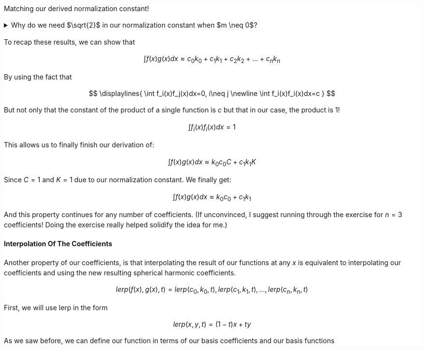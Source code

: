 Matching our derived normalization constant!

<details><summary> Why do we need $\sqrt{2}$ in our normalization constant when $m \neq 0$?</summary></details> 

To recap these results, we can show that

$$
\int f(x)g(x)dx \approx c_0k_0+c_1k_1+c_2k_2+...+c_nk_n
$$

By using the fact that

$$
\displaylines{
\int f_i(x)f_j(x)dx=0, i\neq j \newline
\int f_i(x)f_i(x)dx=c
}
$$

But not only that the constant of the product of a single function is $c$ but that in our case, the product is 1!

$$
\int f_i(x)f_i(x)dx=1
$$

This allows us to finally finish our derivation of:

$$
\int f(x)g(x)dx \approx k_0c_0C+c_1k_1K
$$

Since $C=1$ and $K=1$ due to our normalization constant. We finally get:

$$
\int f(x)g(x)dx \approx k_0c_0+c_1k_1
$$

And this property continues for any number of coefficients. (If unconvinced, I suggest running through the exercise for $n=3$ coefficients! Doing the exercise really helped solidify the idea for me.)

#### Interpolation Of The Coefficients

Another property of our coefficients, is that interpolating the result of our functions at any $x$ is equivalent to interpolating our coefficients and using the new resulting spherical harmonic coefficients.

$$
lerp(f(x), g(x), t)=lerp(c_0,k_0,t),lerp(c_1,k_1,t),...,lerp(c_n,k_n,t)
$$

First, we will use lerp in the form

$$
lerp(x, y, t)=(1-t)x+ty
$$

As we saw before, we can define our function in terms of our basis coefficients and our basis functions
